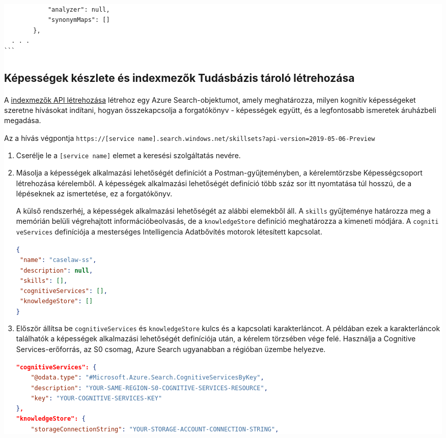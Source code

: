                 "analyzer": null,
                "synonymMaps": []
            },
      . . .
    ```

<a name="create-skillset"></a>

## <a name="create-a-skillset-and-knowledge-store"></a>Képességek készlete és indexmezők Tudásbázis tároló létrehozása

A [indexmezők API létrehozása](https://docs.microsoft.com/rest/api/searchservice/create-skillset) létrehoz egy Azure Search-objektumot, amely meghatározza, milyen kognitív képességeket szeretne hívásokat indítani, hogyan összekapcsolja a forgatókönyv - képességek együtt, és a legfontosabb ismeretek áruházbeli megadása.

Az a hívás végpontja `https://[service name].search.windows.net/skillsets?api-version=2019-05-06-Preview`

1. Cserélje le a `[service name]` elemet a keresési szolgáltatás nevére.

2. Másolja a képességek alkalmazási lehetőségét definíciót a Postman-gyűjteményben, a kérelemtörzsbe Képességcsoport létrehozása kérelemből. A képességek alkalmazási lehetőségét definíció több száz sor itt nyomtatása túl hosszú, de a lépéseknek az ismertetése, ez a forgatókönyv.

   A külső rendszerhéj, a képességek alkalmazási lehetőségét az alábbi elemekből áll. A `skills` gyűjteménye határozza meg a memórián belüli végrehajtott információbeolvasás, de a `knowledgeStore` definíció meghatározza a kimeneti módjára. A `cognitiveServices` definíciója a mesterséges Intelligencia Adatbővítés motorok létesített kapcsolat.

   ```json
   {
    "name": "caselaw-ss",
    "description": null,
    "skills": [],
    "cognitiveServices": [],
    "knowledgeStore": []
   }
   ```

3. Először állítsa be `cognitiveServices` és `knowledgeStore` kulcs és a kapcsolati karakterláncot. A példában ezek a karakterláncok találhatók a képességek alkalmazási lehetőségét definíciója után, a kérelem törzsében vége felé. Használja a Cognitive Services-erőforrás, az S0 csomag, Azure Search ugyanabban a régióban üzembe helyezve.

    ```json
    "cognitiveServices": {
        "@odata.type": "#Microsoft.Azure.Search.CognitiveServicesByKey",
        "description": "YOUR-SAME-REGION-S0-COGNITIVE-SERVICES-RESOURCE",
        "key": "YOUR-COGNITIVE-SERVICES-KEY"
    },
    "knowledgeStore": {
        "storageConnectionString": "YOUR-STORAGE-ACCOUNT-CONNECTION-STRING",
    ```
